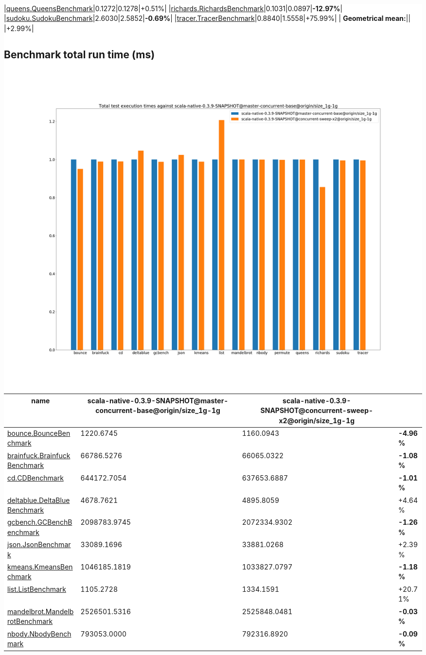 |[queens.QueensBenchmark](#queensqueensbenchmark)|0.1272|0.1278|+0.51%|
|[richards.RichardsBenchmark](#richardsrichardsbenchmark)|0.1031|0.0897|__-12.97%__|
|[sudoku.SudokuBenchmark](#sudokusudokubenchmark)|2.6030|2.5852|__-0.69%__|
|[tracer.TracerBenchmark](#tracertracerbenchmark)|0.8840|1.5558|+75.99%|
| __Geometrical mean:__|| |+2.99%|
## Benchmark total run time (ms) 
![Chart](relative_total.png)

|name | scala-native-0.3.9-SNAPSHOT@master-concurrent-base@origin/size_1g-1g | scala-native-0.3.9-SNAPSHOT@concurrent-sweep-x2@origin/size_1g-1g | |
| -- | -- | -- | -- |
|[bounce.BounceBenchmark](#bouncebouncebenchmark)|1220.6745|1160.0943|__-4.96%__|
|[brainfuck.BrainfuckBenchmark](#brainfuckbrainfuckbenchmark)|66786.5276|66065.0322|__-1.08%__|
|[cd.CDBenchmark](#cdcdbenchmark)|644172.7054|637653.6887|__-1.01%__|
|[deltablue.DeltaBlueBenchmark](#deltabluedeltabluebenchmark)|4678.7621|4895.8059|+4.64%|
|[gcbench.GCBenchBenchmark](#gcbenchgcbenchbenchmark)|2098783.9745|2072334.9302|__-1.26%__|
|[json.JsonBenchmark](#jsonjsonbenchmark)|33089.1696|33881.0268|+2.39%|
|[kmeans.KmeansBenchmark](#kmeanskmeansbenchmark)|1046185.1819|1033827.0797|__-1.18%__|
|[list.ListBenchmark](#listlistbenchmark)|1105.2728|1334.1591|+20.71%|
|[mandelbrot.MandelbrotBenchmark](#mandelbrotmandelbrotbenchmark)|2526501.5316|2525848.0481|__-0.03%__|
|[nbody.NbodyBenchmark](#nbodynbodybenchmark)|793053.0000|792316.8920|__-0.09%__|